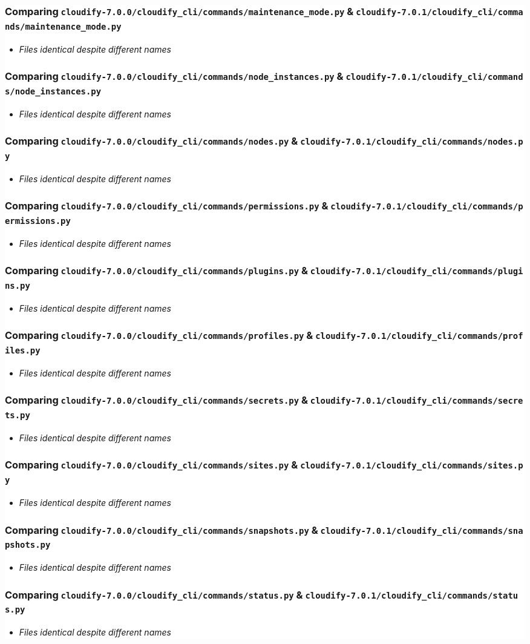 ### Comparing `cloudify-7.0.0/cloudify_cli/commands/maintenance_mode.py` & `cloudify-7.0.1/cloudify_cli/commands/maintenance_mode.py`

 * *Files identical despite different names*

### Comparing `cloudify-7.0.0/cloudify_cli/commands/node_instances.py` & `cloudify-7.0.1/cloudify_cli/commands/node_instances.py`

 * *Files identical despite different names*

### Comparing `cloudify-7.0.0/cloudify_cli/commands/nodes.py` & `cloudify-7.0.1/cloudify_cli/commands/nodes.py`

 * *Files identical despite different names*

### Comparing `cloudify-7.0.0/cloudify_cli/commands/permissions.py` & `cloudify-7.0.1/cloudify_cli/commands/permissions.py`

 * *Files identical despite different names*

### Comparing `cloudify-7.0.0/cloudify_cli/commands/plugins.py` & `cloudify-7.0.1/cloudify_cli/commands/plugins.py`

 * *Files identical despite different names*

### Comparing `cloudify-7.0.0/cloudify_cli/commands/profiles.py` & `cloudify-7.0.1/cloudify_cli/commands/profiles.py`

 * *Files identical despite different names*

### Comparing `cloudify-7.0.0/cloudify_cli/commands/secrets.py` & `cloudify-7.0.1/cloudify_cli/commands/secrets.py`

 * *Files identical despite different names*

### Comparing `cloudify-7.0.0/cloudify_cli/commands/sites.py` & `cloudify-7.0.1/cloudify_cli/commands/sites.py`

 * *Files identical despite different names*

### Comparing `cloudify-7.0.0/cloudify_cli/commands/snapshots.py` & `cloudify-7.0.1/cloudify_cli/commands/snapshots.py`

 * *Files identical despite different names*

### Comparing `cloudify-7.0.0/cloudify_cli/commands/status.py` & `cloudify-7.0.1/cloudify_cli/commands/status.py`

 * *Files identical despite different names*
